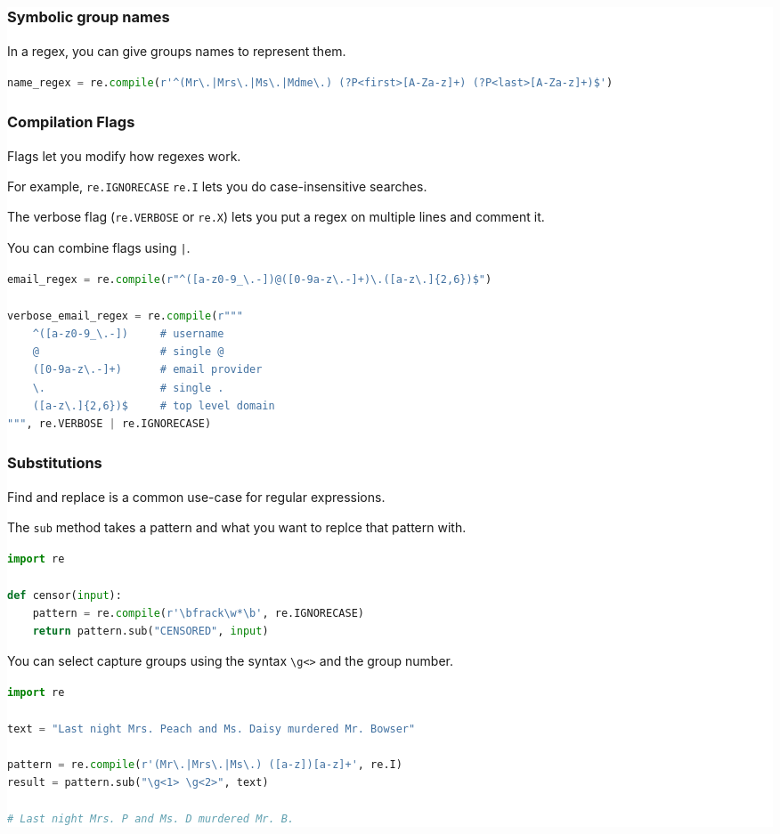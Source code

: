 ### Symbolic group names

In a regex, you can give groups names to represent them.

```python
name_regex = re.compile(r'^(Mr\.|Mrs\.|Ms\.|Mdme\.) (?P<first>[A-Za-z]+) (?P<last>[A-Za-z]+)$')
```

### Compilation Flags

Flags let you modify how regexes work.

For example, `re.IGNORECASE` `re.I` lets you do case-insensitive searches.

The verbose flag (`re.VERBOSE` or `re.X`) lets you put a regex on multiple lines and comment it.

You can combine flags using `|`.

```python
email_regex = re.compile(r"^([a-z0-9_\.-])@([0-9a-z\.-]+)\.([a-z\.]{2,6})$")

verbose_email_regex = re.compile(r"""
    ^([a-z0-9_\.-])     # username
    @                   # single @
    ([0-9a-z\.-]+)      # email provider
    \.                  # single .
    ([a-z\.]{2,6})$     # top level domain
""", re.VERBOSE | re.IGNORECASE)
```

### Substitutions

Find and replace is a common use-case for regular expressions.

The `sub` method takes a pattern and what you want to replce that pattern with.

```python
import re

def censor(input):
    pattern = re.compile(r'\bfrack\w*\b', re.IGNORECASE)
    return pattern.sub("CENSORED", input)
```

You can select capture groups using the syntax `\g<>` and the group number.

```python
import re

text = "Last night Mrs. Peach and Ms. Daisy murdered Mr. Bowser"

pattern = re.compile(r'(Mr\.|Mrs\.|Ms\.) ([a-z])[a-z]+', re.I)
result = pattern.sub("\g<1> \g<2>", text)

# Last night Mrs. P and Ms. D murdered Mr. B.
```
